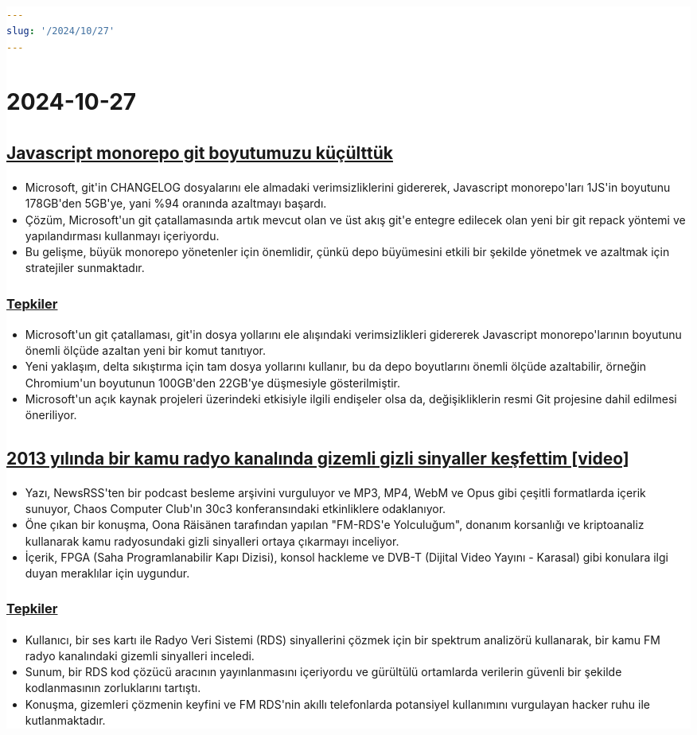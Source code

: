 ```yaml
---
slug: '/2024/10/27'
---
```


# 2024-10-27

## [Javascript monorepo git boyutumuzu küçülttük](https://www.jonathancreamer.com/how-we-shrunk-our-git-repo-size-by-94-percent/)

- Microsoft, git'in CHANGELOG dosyalarını ele almadaki verimsizliklerini gidererek, Javascript monorepo'ları 1JS'in boyutunu 178GB'den 5GB'ye, yani %94 oranında azaltmayı başardı.
- Çözüm, Microsoft'un git çatallamasında artık mevcut olan ve üst akış git'e entegre edilecek olan yeni bir git repack yöntemi ve yapılandırması kullanmayı içeriyordu.
- Bu gelişme, büyük monorepo yönetenler için önemlidir, çünkü depo büyümesini etkili bir şekilde yönetmek ve azaltmak için stratejiler sunmaktadır.

### [Tepkiler](https://news.ycombinator.com/item?id=41959428)

- Microsoft'un git çatallaması, git'in dosya yollarını ele alışındaki verimsizlikleri gidererek Javascript monorepo'larının boyutunu önemli ölçüde azaltan yeni bir komut tanıtıyor.
- Yeni yaklaşım, delta sıkıştırma için tam dosya yollarını kullanır, bu da depo boyutlarını önemli ölçüde azaltabilir, örneğin Chromium'un boyutunun 100GB'den 22GB'ye düşmesiyle gösterilmiştir.
- Microsoft'un açık kaynak projeleri üzerindeki etkisiyle ilgili endişeler olsa da, değişikliklerin resmi Git projesine dahil edilmesi öneriliyor.

## [2013 yılında bir kamu radyo kanalında gizemli gizli sinyaller keşfettim [video]](https://media.ccc.de/v/30C3_-_5588_-_en_-_saal_g_-_201312281600_-_my_journey_into_fm-rds_-_oona_raisanen)

- Yazı, NewsRSS'ten bir podcast besleme arşivini vurguluyor ve MP3, MP4, WebM ve Opus gibi çeşitli formatlarda içerik sunuyor, Chaos Computer Club'ın 30c3 konferansındaki etkinliklere odaklanıyor.
- Öne çıkan bir konuşma, Oona Räisänen tarafından yapılan "FM-RDS'e Yolculuğum", donanım korsanlığı ve kriptoanaliz kullanarak kamu radyosundaki gizli sinyalleri ortaya çıkarmayı inceliyor.
- İçerik, FPGA (Saha Programlanabilir Kapı Dizisi), konsol hackleme ve DVB-T (Dijital Video Yayını - Karasal) gibi konulara ilgi duyan meraklılar için uygundur.

### [Tepkiler](https://news.ycombinator.com/item?id=41958766)

- Kullanıcı, bir ses kartı ile Radyo Veri Sistemi (RDS) sinyallerini çözmek için bir spektrum analizörü kullanarak, bir kamu FM radyo kanalındaki gizemli sinyalleri inceledi.
- Sunum, bir RDS kod çözücü aracının yayınlanmasını içeriyordu ve gürültülü ortamlarda verilerin güvenli bir şekilde kodlanmasının zorluklarını tartıştı.
- Konuşma, gizemleri çözmenin keyfini ve FM RDS'nin akıllı telefonlarda potansiyel kullanımını vurgulayan hacker ruhu ile kutlanmaktadır.

